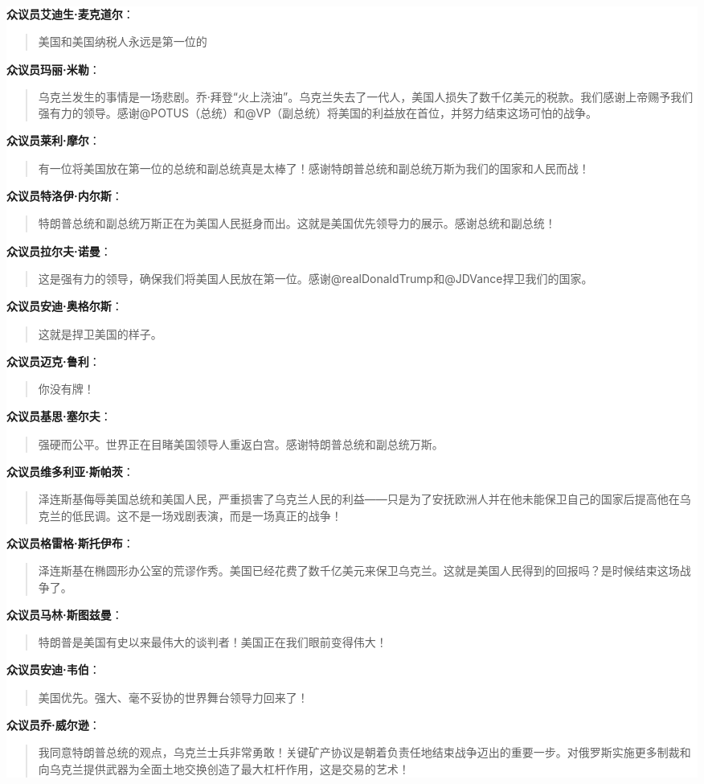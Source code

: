 **众议员艾迪生·麦克道尔**：

> 美国和美国纳税人永远是第一位的

**众议员玛丽·米勒**：

> 乌克兰发生的事情是一场悲剧。乔·拜登“火上浇油”。乌克兰失去了一代人，美国人损失了数千亿美元的税款。我们感谢上帝赐予我们强有力的领导。感谢@POTUS（总统）和@VP（副总统）将美国的利益放在首位，并努力结束这场可怕的战争。

**众议员莱利·摩尔**：

> 有一位将美国放在第一位的总统和副总统真是太棒了！感谢特朗普总统和副总统万斯为我们的国家和人民而战！

**众议员特洛伊·内尔斯**：

> 特朗普总统和副总统万斯正在为美国人民挺身而出。这就是美国优先领导力的展示。感谢总统和副总统！

**众议员拉尔夫·诺曼**：

> 这是强有力的领导，确保我们将美国人民放在第一位。感谢@realDonaldTrump和@JDVance捍卫我们的国家。

**众议员安迪·奥格尔斯**：

> 这就是捍卫美国的样子。

**众议员迈克·鲁利**：

> 你没有牌！

**众议员基思·塞尔夫**：

> 强硬而公平。世界正在目睹美国领导人重返白宫。感谢特朗普总统和副总统万斯。

**众议员维多利亚·斯帕茨**：

> 泽连斯基侮辱美国总统和美国人民，严重损害了乌克兰人民的利益——只是为了安抚欧洲人并在他未能保卫自己的国家后提高他在乌克兰的低民调。这不是一场戏剧表演，而是一场真正的战争！

**众议员格雷格·斯托伊布**：

> 泽连斯基在椭圆形办公室的荒谬作秀。美国已经花费了数千亿美元来保卫乌克兰。这就是美国人民得到的回报吗？是时候结束这场战争了。

**众议员马林·斯图兹曼**：

> 特朗普是美国有史以来最伟大的谈判者！美国正在我们眼前变得伟大！

**众议员安迪·韦伯**：

> 美国优先。强大、毫不妥协的世界舞台领导力回来了！

**众议员乔·威尔逊**：

> 我同意特朗普总统的观点，乌克兰士兵非常勇敢！关键矿产协议是朝着负责任地结束战争迈出的重要一步。对俄罗斯实施更多制裁和向乌克兰提供武器为全面土地交换创造了最大杠杆作用，这是交易的艺术！
